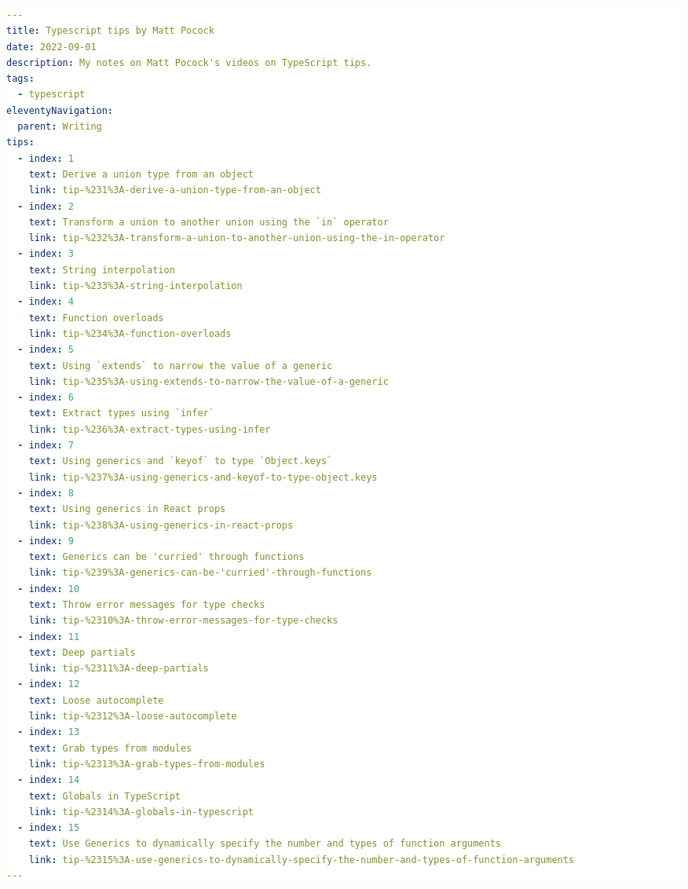 ```yaml
---
title: Typescript tips by Matt Pocock
date: 2022-09-01
description: My notes on Matt Pocock's videos on TypeScript tips.
tags:
  - typescript
eleventyNavigation:
  parent: Writing
tips:
  - index: 1
    text: Derive a union type from an object
    link: tip-%231%3A-derive-a-union-type-from-an-object
  - index: 2
    text: Transform a union to another union using the `in` operator
    link: tip-%232%3A-transform-a-union-to-another-union-using-the-in-operator
  - index: 3
    text: String interpolation
    link: tip-%233%3A-string-interpolation
  - index: 4
    text: Function overloads
    link: tip-%234%3A-function-overloads
  - index: 5
    text: Using `extends` to narrow the value of a generic
    link: tip-%235%3A-using-extends-to-narrow-the-value-of-a-generic
  - index: 6
    text: Extract types using `infer`
    link: tip-%236%3A-extract-types-using-infer
  - index: 7
    text: Using generics and `keyof` to type `Object.keys`
    link: tip-%237%3A-using-generics-and-keyof-to-type-object.keys
  - index: 8
    text: Using generics in React props
    link: tip-%238%3A-using-generics-in-react-props
  - index: 9
    text: Generics can be 'curried' through functions
    link: tip-%239%3A-generics-can-be-'curried'-through-functions
  - index: 10
    text: Throw error messages for type checks
    link: tip-%2310%3A-throw-error-messages-for-type-checks
  - index: 11
    text: Deep partials
    link: tip-%2311%3A-deep-partials
  - index: 12
    text: Loose autocomplete
    link: tip-%2312%3A-loose-autocomplete
  - index: 13
    text: Grab types from modules
    link: tip-%2313%3A-grab-types-from-modules
  - index: 14
    text: Globals in TypeScript
    link: tip-%2314%3A-globals-in-typescript
  - index: 15
    text: Use Generics to dynamically specify the number and types of function arguments
    link: tip-%2315%3A-use-generics-to-dynamically-specify-the-number-and-types-of-function-arguments
---
```
